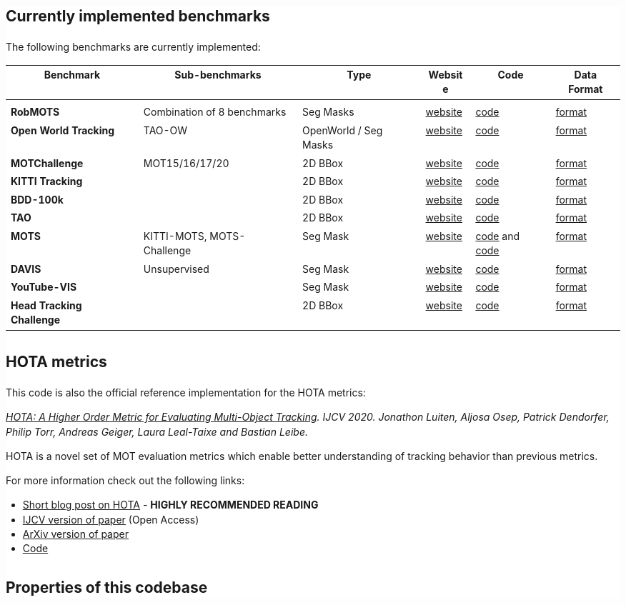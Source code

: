 ## Currently implemented benchmarks

The following benchmarks are currently implemented:

 Benchmark                   | Sub-benchmarks              | Type                  | Website                                                                    | Code                                                                                      | Data Format                                         |
|-----------------------------|-----------------------------|-----------------------|----------------------------------------------------------------------------|-------------------------------------------------------------------------------------------|-----------------------------------------------------|
|                             |                             |                       |                                                                            |                                                                                           |                                                     |
| **RobMOTS**                 | Combination of 8 benchmarks | Seg Masks             | [website](https://eval.vision.rwth-aachen.de/rvsu-workshop21/?page_id=110) | [code](trackeval/datasets/rob_mots.py)                                                    | [format](docs/RobMOTS-Official/Readme.md)           |
| **Open World Tracking**     | TAO-OW                      | OpenWorld / Seg Masks | [website](https://openworldtracking.github.io)                             | [code](trackeval/datasets/tao_ow.py)                                                      | [format](docs/OpenWorldTracking-Official/Readme.md) |
| **MOTChallenge**            | MOT15/16/17/20              | 2D BBox               | [website](https://motchallenge.net/)                                       | [code](trackeval/datasets/mot_challenge_2d_box.py)                                        | [format](docs/MOTChallenge-format.txt)              |
| **KITTI Tracking**          |                             | 2D BBox               | [website](http://www.cvlibs.net/datasets/kitti/eval_tracking.php)          | [code](trackeval/datasets/kitti_2d_box.py)                                                | [format](docs/KITTI-format.txt)                     |
| **BDD-100k**                |                             | 2D BBox               | [website](https://bdd-data.berkeley.edu/)                                  | [code](trackeval/datasets/bdd100k.py)                                                     | [format](docs/BDD100k-format.txt)                   |
| **TAO**                     |                             | 2D BBox               | [website](https://taodataset.org/)                                         | [code](trackeval/datasets/tao.py)                                                         | [format](docs/TAO-format.txt)                       |
| **MOTS**                    | KITTI-MOTS, MOTS-Challenge  | Seg Mask              | [website](https://www.vision.rwth-aachen.de/page/mots)                     | [code](trackeval/datasets/mots_challenge.py) and [code](trackeval/datasets/kitti_mots.py) | [format](docs/MOTS-format.txt)                      |
| **DAVIS**                   | Unsupervised                | Seg Mask              | [website](https://davischallenge.org/)                                     | [code](trackeval/datasets/davis.py)                                                       | [format](docs/DAVIS-format.txt)                     |
| **YouTube-VIS**             |                             | Seg Mask              | [website](https://youtube-vos.org/dataset/vis/)                            | [code](trackeval/datasets/youtube_vis.py)                                                 | [format](docs/YouTube-VIS-format.txt)               |
| **Head Tracking Challenge** |                             | 2D BBox               | [website](https://arxiv.org/pdf/2103.13516.pdf)                            | [code](trackeval/datasets/head_tracking_challenge.py)                                     | [format](docs/MOTChallenge-format.txt)              |

## HOTA metrics

This code is also the official reference implementation for the HOTA metrics:

*[HOTA: A Higher Order Metric for Evaluating Multi-Object Tracking](https://link.springer.com/article/10.1007/s11263-020-01375-2).
IJCV 2020. Jonathon Luiten, Aljosa Osep, Patrick Dendorfer, Philip Torr, Andreas Geiger, Laura Leal-Taixe and Bastian
Leibe.*

HOTA is a novel set of MOT evaluation metrics which enable better understanding of tracking behavior than previous
metrics.

For more information check out the following links:

- [Short blog post on HOTA](https://jonathonluiten.medium.com/how-to-evaluate-tracking-with-the-hota-metrics-754036d183e1) -
  **HIGHLY RECOMMENDED READING**
- [IJCV version of paper](https://link.springer.com/article/10.1007/s11263-020-01375-2) (Open Access)
- [ArXiv version of paper](https://arxiv.org/abs/2009.07736)
- [Code](trackeval/metrics/hota.py)

## Properties of this codebase
